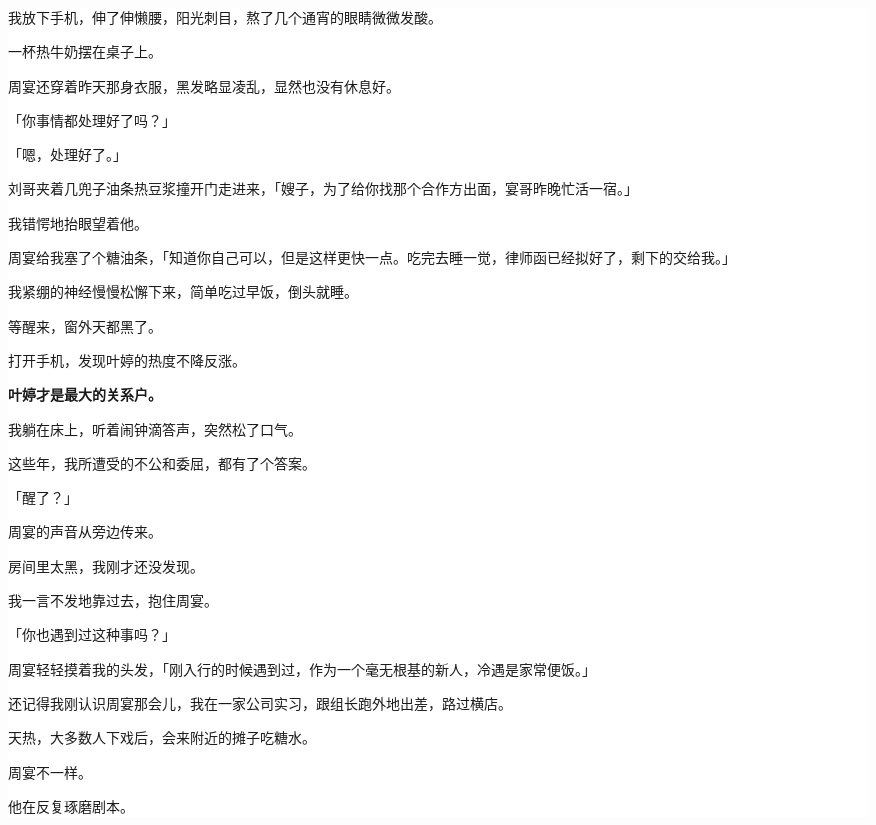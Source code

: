 
我放下手机，伸了伸懒腰，阳光刺目，熬了几个通宵的眼睛微微发酸。


一杯热牛奶摆在桌子上。


周宴还穿着昨天那身衣服，黑发略显凌乱，显然也没有休息好。


「你事情都处理好了吗？」


「嗯，处理好了。」


刘哥夹着几兜子油条热豆浆撞开门走进来，「嫂子，为了给你找那个合作方出面，宴哥昨晚忙活一宿。」


我错愕地抬眼望着他。


周宴给我塞了个糖油条，「知道你自己可以，但是这样更快一点。吃完去睡一觉，律师函已经拟好了，剩下的交给我。」


我紧绷的神经慢慢松懈下来，简单吃过早饭，倒头就睡。


等醒来，窗外天都黑了。


打开手机，发现叶婷的热度不降反涨。


**叶婷才是最大的关系户。**


我躺在床上，听着闹钟滴答声，突然松了口气。


这些年，我所遭受的不公和委屈，都有了个答案。


「醒了？」


周宴的声音从旁边传来。


房间里太黑，我刚才还没发现。


我一言不发地靠过去，抱住周宴。


「你也遇到过这种事吗？」


周宴轻轻摸着我的头发，「刚入行的时候遇到过，作为一个毫无根基的新人，冷遇是家常便饭。」


还记得我刚认识周宴那会儿，我在一家公司实习，跟组长跑外地出差，路过横店。


天热，大多数人下戏后，会来附近的摊子吃糖水。


周宴不一样。


他在反复琢磨剧本。

